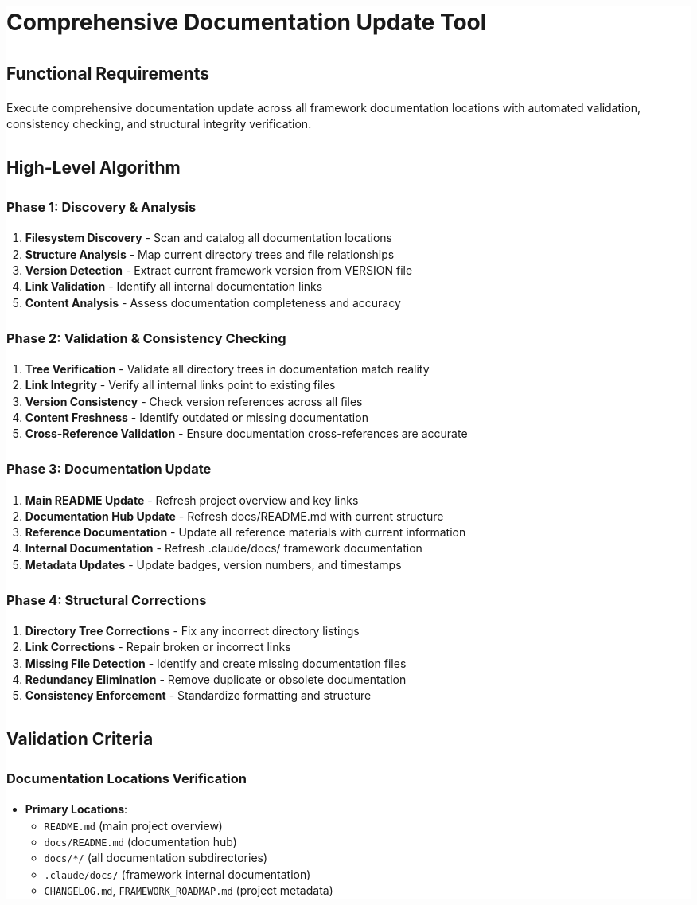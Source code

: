 # Comprehensive Documentation Update Tool

## Functional Requirements

Execute comprehensive documentation update across all framework documentation locations with automated validation, consistency checking, and structural integrity verification.

## High-Level Algorithm

### Phase 1: Discovery & Analysis
1. **Filesystem Discovery** - Scan and catalog all documentation locations
2. **Structure Analysis** - Map current directory trees and file relationships
3. **Version Detection** - Extract current framework version from VERSION file
4. **Link Validation** - Identify all internal documentation links
5. **Content Analysis** - Assess documentation completeness and accuracy

### Phase 2: Validation & Consistency Checking
1. **Tree Verification** - Validate all directory trees in documentation match reality
2. **Link Integrity** - Verify all internal links point to existing files
3. **Version Consistency** - Check version references across all files
4. **Content Freshness** - Identify outdated or missing documentation
5. **Cross-Reference Validation** - Ensure documentation cross-references are accurate

### Phase 3: Documentation Update
1. **Main README Update** - Refresh project overview and key links
2. **Documentation Hub Update** - Refresh docs/README.md with current structure
3. **Reference Documentation** - Update all reference materials with current information
4. **Internal Documentation** - Refresh .claude/docs/ framework documentation
5. **Metadata Updates** - Update badges, version numbers, and timestamps

### Phase 4: Structural Corrections
1. **Directory Tree Corrections** - Fix any incorrect directory listings
2. **Link Corrections** - Repair broken or incorrect links
3. **Missing File Detection** - Identify and create missing documentation files
4. **Redundancy Elimination** - Remove duplicate or obsolete documentation
5. **Consistency Enforcement** - Standardize formatting and structure

## Validation Criteria

### Documentation Locations Verification
- **Primary Locations**:
  - `README.md` (main project overview)
  - `docs/README.md` (documentation hub)
  - `docs/*/` (all documentation subdirectories)
  - `.claude/docs/` (framework internal documentation)
  - `CHANGELOG.md`, `FRAMEWORK_ROADMAP.md` (project metadata)
